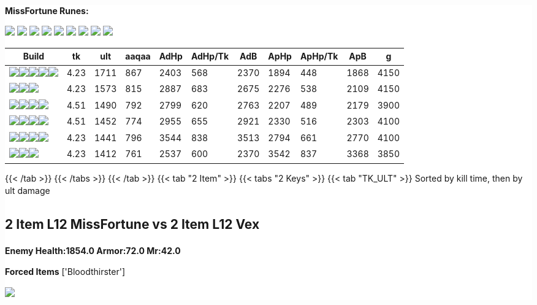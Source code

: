 

**MissFortune Runes:**


![](/Styles/Precision/PressTheAttack/PressTheAttack.png)
![](/Styles/Precision/PresenceOfMind/PresenceOfMind.png)
![](/Styles/Precision/LegendAlacrity/LegendAlacrity.png)
![](/Styles/Precision/CutDown/CutDown.png)
![](/Styles/Sorcery/AbsoluteFocus/AbsoluteFocus.png)
![](/Styles/Sorcery/GatheringStorm/GatheringStorm.png)
![](/StatMods/StatModsAdaptiveForceIcon.png)
![](/StatMods/StatModsAdaptiveForceIcon.png)
![](/StatMods/StatModsHealthScalingIcon.png)





 Build |tk|ult|aaqaa|AdHp|AdHp/Tk|AdB|ApHp|ApHp/Tk|ApB|g
-|-|-|-|-|-|-|-|-|-|-
![](/item/3142.png)![](/item/1001.png)![](/item/1055.png)![](/item/1036.png)![](/item/1036.png)|4.23|1711|867|2403|568|2370|1894|448|1868|4150
![](/item/3072.png)![](/item/1001.png)![](/item/1055.png)|4.23|1573|815|2887|683|2675|2276|538|2109|4150
![](/item/3814.png)![](/item/1001.png)![](/item/1055.png)![](/item/1036.png)|4.51|1490|792|2799|620|2763|2207|489|2179|3900
![](/item/3181.png)![](/item/1001.png)![](/item/1055.png)![](/item/1036.png)|4.51|1452|774|2955|655|2921|2330|516|2303|4100
![](/item/6673.png)![](/item/1001.png)![](/item/1055.png)![](/item/1036.png)|4.23|1441|796|3544|838|3513|2794|661|2770|4100
![](/item/3156.png)![](/item/1001.png)![](/item/1055.png)|4.23|1412|761|2537|600|2370|3542|837|3368|3850
{{< /tab >}}
{{< /tabs >}}
{{< /tab >}}
{{< tab "2 Item" >}}
{{< tabs "2 Keys" >}}
{{< tab "TK_ULT" >}}
Sorted by kill time, then by ult damage
## 2 Item L12 MissFortune vs 2 Item L12 Vex

**Enemy Health:1854.0 Armor:72.0 Mr:42.0**


**Forced Items** ['Bloodthirster']





![](/item/3072.png)


